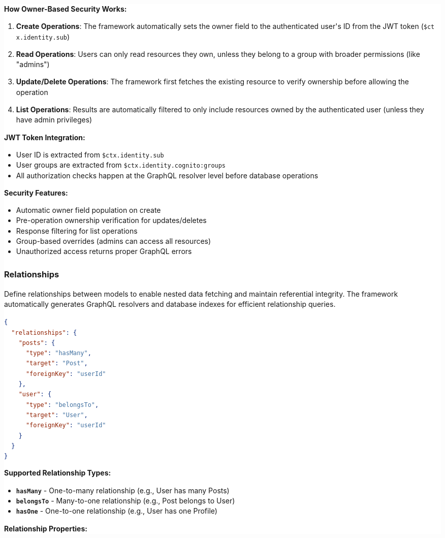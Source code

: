 **How Owner-Based Security Works:**

1. **Create Operations**: The framework automatically sets the owner field to the authenticated user's ID from the JWT token (`$ctx.identity.sub`)

2. **Read Operations**: Users can only read resources they own, unless they belong to a group with broader permissions (like "admins")

3. **Update/Delete Operations**: The framework first fetches the existing resource to verify ownership before allowing the operation

4. **List Operations**: Results are automatically filtered to only include resources owned by the authenticated user (unless they have admin privileges)

**JWT Token Integration:**
- User ID is extracted from `$ctx.identity.sub`
- User groups are extracted from `$ctx.identity.cognito:groups`
- All authorization checks happen at the GraphQL resolver level before database operations

**Security Features:**
- Automatic owner field population on create
- Pre-operation ownership verification for updates/deletes
- Response filtering for list operations
- Group-based overrides (admins can access all resources)
- Unauthorized access returns proper GraphQL errors

### Relationships

Define relationships between models to enable nested data fetching and maintain referential integrity. The framework automatically generates GraphQL resolvers and database indexes for efficient relationship queries.

```json
{
  "relationships": {
    "posts": {
      "type": "hasMany",
      "target": "Post",
      "foreignKey": "userId"
    },
    "user": {
      "type": "belongsTo",
      "target": "User",
      "foreignKey": "userId"
    }
  }
}
```

**Supported Relationship Types:**

- **`hasMany`** - One-to-many relationship (e.g., User has many Posts)
- **`belongsTo`** - Many-to-one relationship (e.g., Post belongs to User)  
- **`hasOne`** - One-to-one relationship (e.g., User has one Profile)

**Relationship Properties:**

